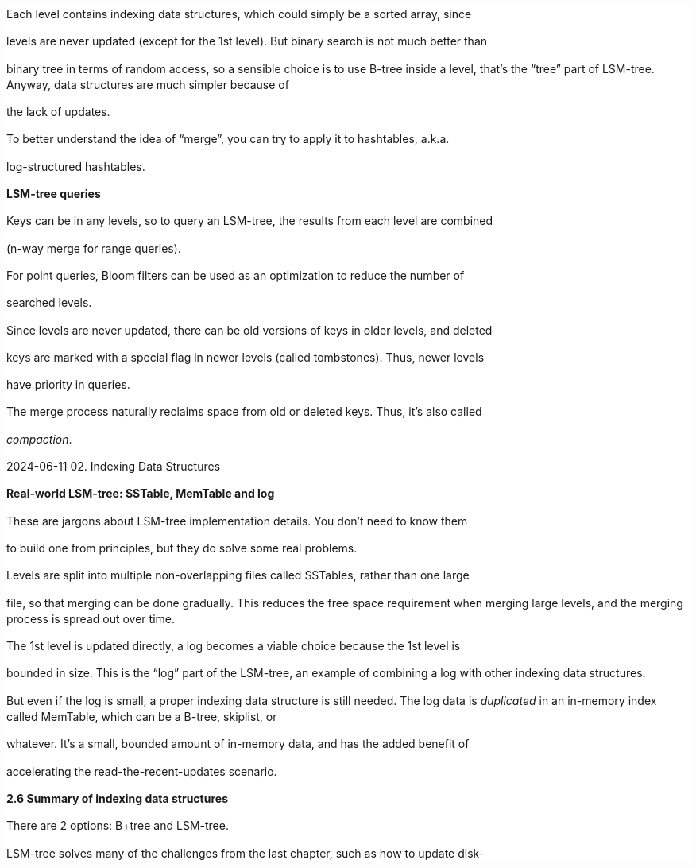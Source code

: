 Each level contains indexing data structures, which could simply be a sorted array, since

levels are never updated (except for the 1st level). But binary search is not much better than

binary tree in terms of random access, so a sensible choice is to use B-tree inside a level,
that’s the “tree” part of LSM-tree. Anyway, data structures are much simpler because of

the lack of updates.

To better understand the idea of “merge”, you can try to apply it to hashtables, a.k.a.

log-structured hashtables.

**LSM-tree queries**

Keys can be in any levels, so to query an LSM-tree, the results from each level are combined

(n-way merge for range queries).

For point queries, Bloom filters can be used as an optimization to reduce the number of

searched levels.

Since levels are never updated, there can be old versions of keys in older levels, and deleted

keys are marked with a special flag in newer levels (called tombstones). Thus, newer levels

have priority in queries.

The merge process naturally reclaims space from old or deleted keys. Thus, it’s also called

_compaction_.


2024-06-11 02. Indexing Data Structures

**Real-world LSM-tree: SSTable, MemTable and log**

These are jargons about LSM-tree implementation details. You don’t need to know them

to build one from principles, but they do solve some real problems.

Levels are split into multiple non-overlapping files called SSTables, rather than one large

file, so that merging can be done gradually. This reduces the free space requirement when
merging large levels, and the merging process is spread out over time.

The 1st level is updated directly, a log becomes a viable choice because the 1st level is

bounded in size. This is the “log” part of the LSM-tree, an example of combining a log
with other indexing data structures.

But even if the log is small, a proper indexing data structure is still needed. The log data
is _duplicated_ in an in-memory index called MemTable, which can be a B-tree, skiplist, or

whatever. It’s a small, bounded amount of in-memory data, and has the added benefit of

accelerating the read-the-recent-updates scenario.

**2.6 Summary of indexing data structures**

There are 2 options: B+tree and LSM-tree.

LSM-tree solves many of the challenges from the last chapter, such as how to update disk-
